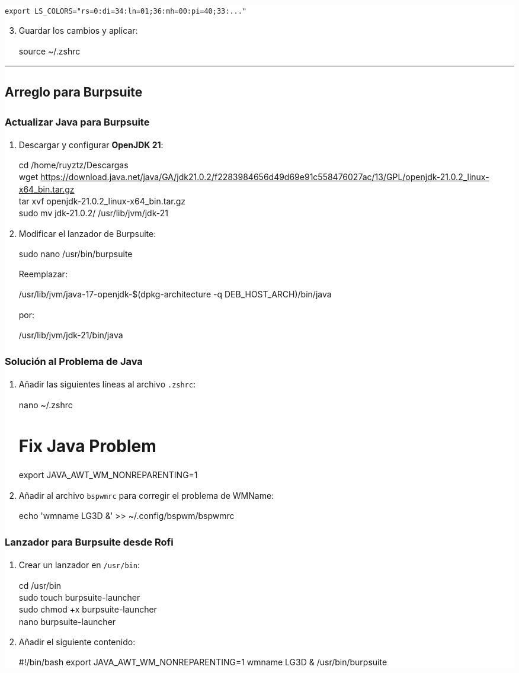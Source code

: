     export LS_COLORS="rs=0:di=34:ln=01;36:mh=00:pi=40;33:..."

3. Guardar los cambios y aplicar:

    source ~/.zshrc

---

## Arreglo para Burpsuite

### Actualizar Java para Burpsuite

1. Descargar y configurar **OpenJDK 21**:

    cd /home/ruyztz/Descargas  
    wget https://download.java.net/java/GA/jdk21.0.2/f2283984656d49d69e91c558476027ac/13/GPL/openjdk-21.0.2_linux-x64_bin.tar.gz  
    tar xvf openjdk-21.0.2_linux-x64_bin.tar.gz  
    sudo mv jdk-21.0.2/ /usr/lib/jvm/jdk-21

2. Modificar el lanzador de Burpsuite:

    sudo nano /usr/bin/burpsuite

   Reemplazar:

    /usr/lib/jvm/java-17-openjdk-$(dpkg-architecture -q DEB_HOST_ARCH)/bin/java

   por:

    /usr/lib/jvm/jdk-21/bin/java

### Solución al Problema de Java

1. Añadir las siguientes líneas al archivo `.zshrc`:

    nano ~/.zshrc

    # Fix Java Problem
    export JAVA_AWT_WM_NONREPARENTING=1

2. Añadir al archivo `bspwmrc` para corregir el problema de WMName:

    echo 'wmname LG3D &' >> ~/.config/bspwm/bspwmrc

### Lanzador para Burpsuite desde Rofi

1. Crear un lanzador en `/usr/bin`:

    cd /usr/bin  
    sudo touch burpsuite-launcher  
    sudo chmod +x burpsuite-launcher  
    nano burpsuite-launcher

2. Añadir el siguiente contenido:

    #!/bin/bash
    export JAVA_AWT_WM_NONREPARENTING=1
    wmname LG3D &
    /usr/bin/burpsuite
